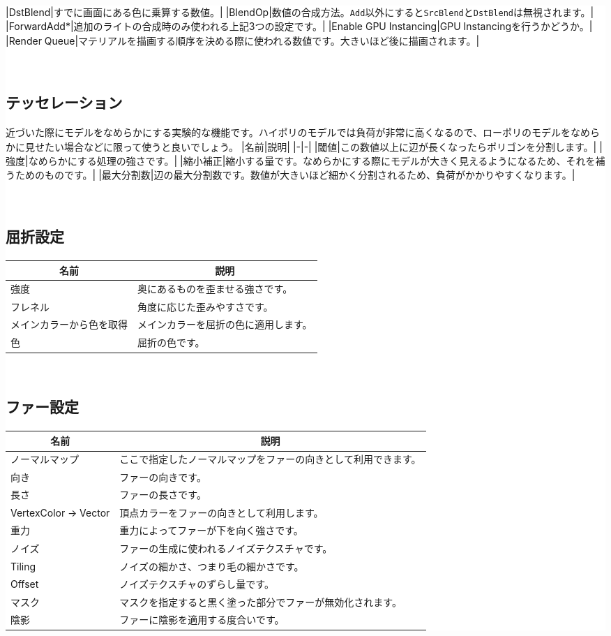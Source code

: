 |DstBlend|すでに画面にある色に乗算する数値。|
|BlendOp|数値の合成方法。`Add`以外にすると`SrcBlend`と`DstBlend`は無視されます。|
|ForwardAdd*|追加のライトの合成時のみ使われる上記3つの設定です。|
|Enable GPU Instancing|GPU Instancingを行うかどうか。|
|Render Queue|マテリアルを描画する順序を決める際に使われる数値です。大きいほど後に描画されます。|

<br/>

## テッセレーション
近づいた際にモデルをなめらかにする実験的な機能です。ハイポリのモデルでは負荷が非常に高くなるので、ローポリのモデルをなめらかに見せたい場合などに限って使うと良いでしょう。
|名前|説明|
|-|-|
|閾値|この数値以上に辺が長くなったらポリゴンを分割します。|
|強度|なめらかにする処理の強さです。|
|縮小補正|縮小する量です。なめらかにする際にモデルが大きく見えるようになるため、それを補うためのものです。|
|最大分割数|辺の最大分割数です。数値が大きいほど細かく分割されるため、負荷がかかりやすくなります。|

<br/>

## 屈折設定
|名前|説明|
|-|-|
|強度|奥にあるものを歪ませる強さです。|
|フレネル|角度に応じた歪みやすさです。|
|メインカラーから色を取得|メインカラーを屈折の色に適用します。|
|色|屈折の色です。|

<br/>

## ファー設定
|名前|説明|
|-|-|
|ノーマルマップ|ここで指定したノーマルマップをファーの向きとして利用できます。|
|向き|ファーの向きです。|
|長さ|ファーの長さです。|
|VertexColor -> Vector|頂点カラーをファーの向きとして利用します。|
|重力|重力によってファーが下を向く強さです。|
|ノイズ|ファーの生成に使われるノイズテクスチャです。|
|Tiling|ノイズの細かさ、つまり毛の細かさです。|
|Offset|ノイズテクスチャのずらし量です。|
|マスク|マスクを指定すると黒く塗った部分でファーが無効化されます。|
|陰影|ファーに陰影を適用する度合いです。|